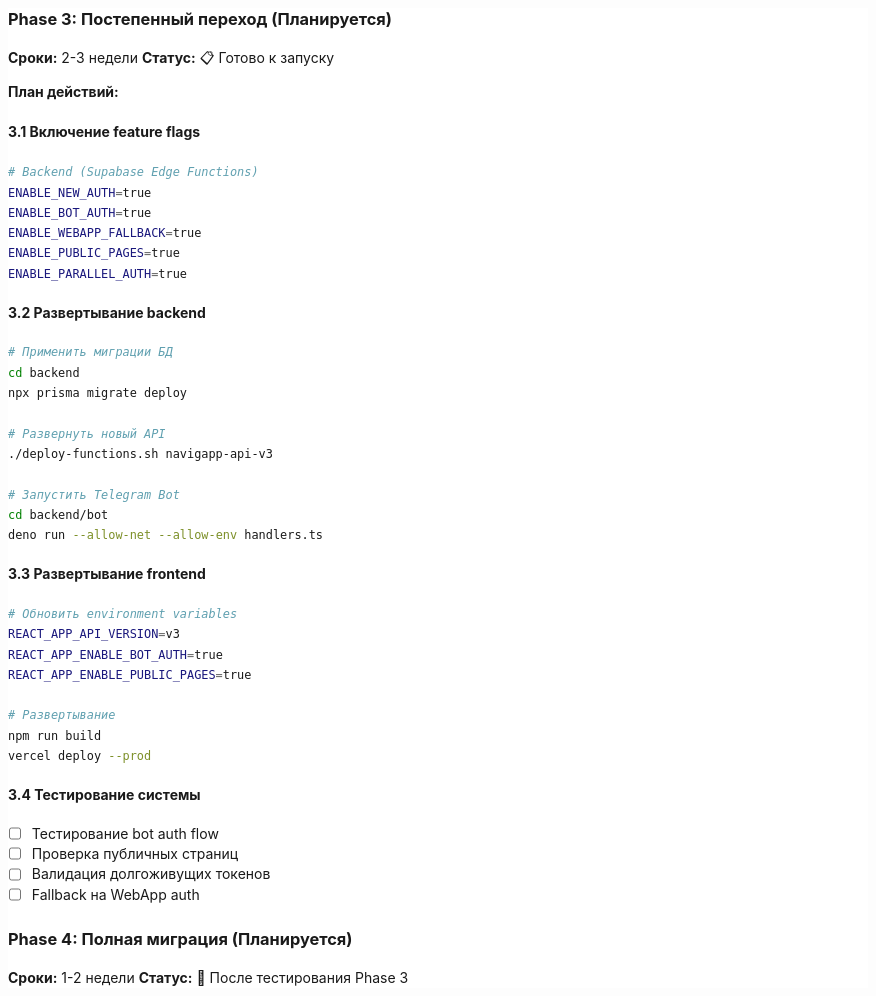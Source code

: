 ### Phase 3: Постепенный переход (Планируется)

**Сроки:** 2-3 недели
**Статус:** 📋 Готово к запуску

**План действий:**

#### 3.1 Включение feature flags
```bash
# Backend (Supabase Edge Functions)
ENABLE_NEW_AUTH=true
ENABLE_BOT_AUTH=true
ENABLE_WEBAPP_FALLBACK=true
ENABLE_PUBLIC_PAGES=true
ENABLE_PARALLEL_AUTH=true
```

#### 3.2 Развертывание backend
```bash
# Применить миграции БД
cd backend
npx prisma migrate deploy

# Развернуть новый API
./deploy-functions.sh navigapp-api-v3

# Запустить Telegram Bot
cd backend/bot
deno run --allow-net --allow-env handlers.ts
```

#### 3.3 Развертывание frontend
```bash
# Обновить environment variables
REACT_APP_API_VERSION=v3
REACT_APP_ENABLE_BOT_AUTH=true
REACT_APP_ENABLE_PUBLIC_PAGES=true

# Развертывание
npm run build
vercel deploy --prod
```

#### 3.4 Тестирование системы
- [ ] Тестирование bot auth flow
- [ ] Проверка публичных страниц
- [ ] Валидация долгоживущих токенов
- [ ] Fallback на WebApp auth

### Phase 4: Полная миграция (Планируется)

**Сроки:** 1-2 недели
**Статус:** 📅 После тестирования Phase 3
